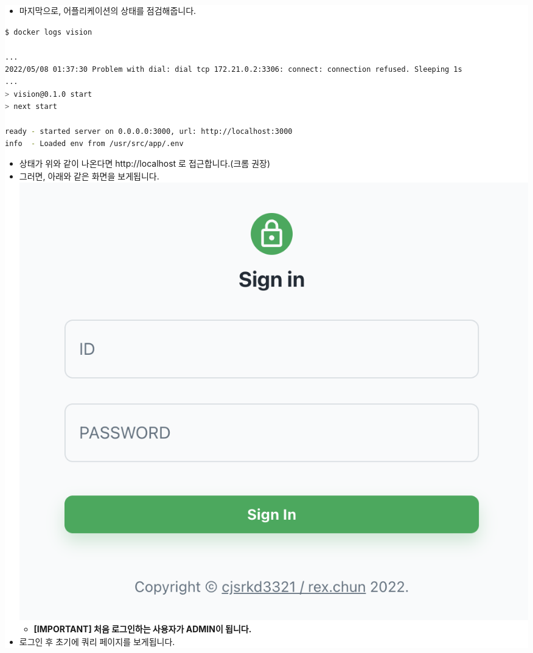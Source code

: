 - 마지막으로, 어플리케이션의 상태를 점검해줍니다.

```bash
$ docker logs vision

...
2022/05/08 01:37:30 Problem with dial: dial tcp 172.21.0.2:3306: connect: connection refused. Sleeping 1s
...
> vision@0.1.0 start
> next start

ready - started server on 0.0.0.0:3000, url: http://localhost:3000
info  - Loaded env from /usr/src/app/.env
```

- 상태가 위와 같이 나온다면 http://localhost 로 접근합니다.(크롬 권장)
- 그러면, 아래와 같은 화면을 보게됩니다.
  ![Login](./_images/Login.png)
  - **[IMPORTANT] 처음 로그인하는 사용자가 ADMIN이 됩니다.**
- 로그인 후 초기에 쿼리 페이지를 보게됩니다.